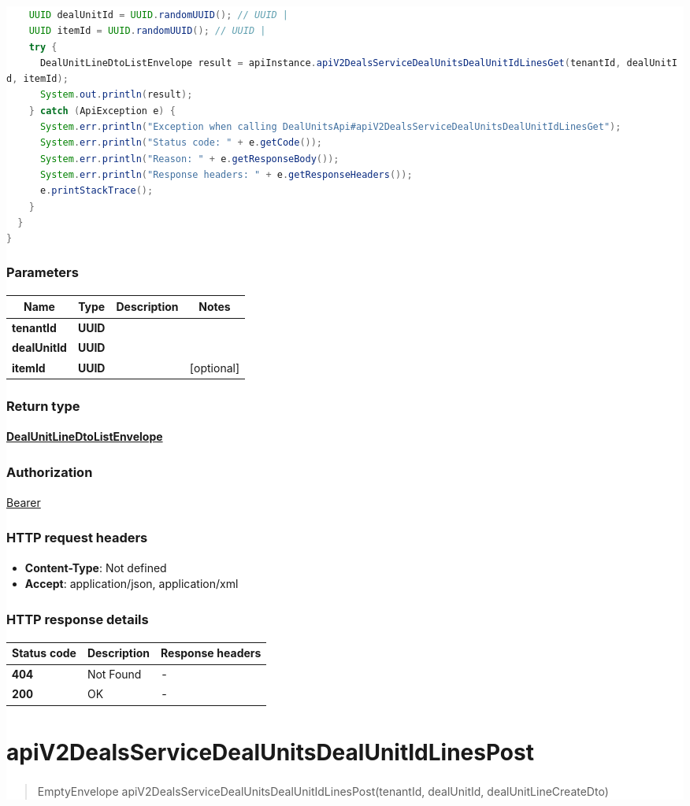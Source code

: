 ```java
    UUID dealUnitId = UUID.randomUUID(); // UUID | 
    UUID itemId = UUID.randomUUID(); // UUID | 
    try {
      DealUnitLineDtoListEnvelope result = apiInstance.apiV2DealsServiceDealUnitsDealUnitIdLinesGet(tenantId, dealUnitId, itemId);
      System.out.println(result);
    } catch (ApiException e) {
      System.err.println("Exception when calling DealUnitsApi#apiV2DealsServiceDealUnitsDealUnitIdLinesGet");
      System.err.println("Status code: " + e.getCode());
      System.err.println("Reason: " + e.getResponseBody());
      System.err.println("Response headers: " + e.getResponseHeaders());
      e.printStackTrace();
    }
  }
}
```

### Parameters

| Name | Type | Description  | Notes |
|------------- | ------------- | ------------- | -------------|
| **tenantId** | **UUID**|  | |
| **dealUnitId** | **UUID**|  | |
| **itemId** | **UUID**|  | [optional] |

### Return type

[**DealUnitLineDtoListEnvelope**](DealUnitLineDtoListEnvelope.md)

### Authorization

[Bearer](../README.md#Bearer)

### HTTP request headers

 - **Content-Type**: Not defined
 - **Accept**: application/json, application/xml

### HTTP response details
| Status code | Description | Response headers |
|-------------|-------------|------------------|
| **404** | Not Found |  -  |
| **200** | OK |  -  |

<a id="apiV2DealsServiceDealUnitsDealUnitIdLinesPost"></a>
# **apiV2DealsServiceDealUnitsDealUnitIdLinesPost**
> EmptyEnvelope apiV2DealsServiceDealUnitsDealUnitIdLinesPost(tenantId, dealUnitId, dealUnitLineCreateDto)
